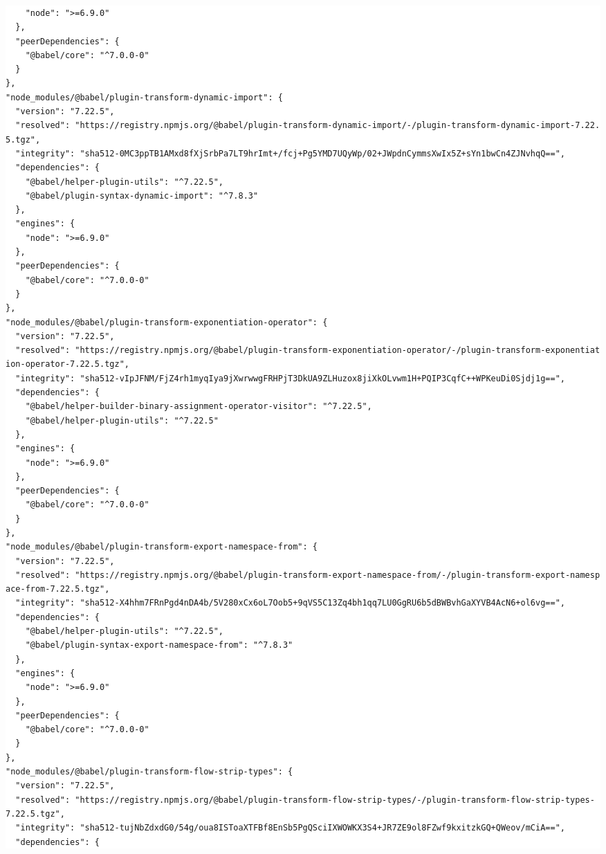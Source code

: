         "node": ">=6.9.0"
      },
      "peerDependencies": {
        "@babel/core": "^7.0.0-0"
      }
    },
    "node_modules/@babel/plugin-transform-dynamic-import": {
      "version": "7.22.5",
      "resolved": "https://registry.npmjs.org/@babel/plugin-transform-dynamic-import/-/plugin-transform-dynamic-import-7.22.5.tgz",
      "integrity": "sha512-0MC3ppTB1AMxd8fXjSrbPa7LT9hrImt+/fcj+Pg5YMD7UQyWp/02+JWpdnCymmsXwIx5Z+sYn1bwCn4ZJNvhqQ==",
      "dependencies": {
        "@babel/helper-plugin-utils": "^7.22.5",
        "@babel/plugin-syntax-dynamic-import": "^7.8.3"
      },
      "engines": {
        "node": ">=6.9.0"
      },
      "peerDependencies": {
        "@babel/core": "^7.0.0-0"
      }
    },
    "node_modules/@babel/plugin-transform-exponentiation-operator": {
      "version": "7.22.5",
      "resolved": "https://registry.npmjs.org/@babel/plugin-transform-exponentiation-operator/-/plugin-transform-exponentiation-operator-7.22.5.tgz",
      "integrity": "sha512-vIpJFNM/FjZ4rh1myqIya9jXwrwwgFRHPjT3DkUA9ZLHuzox8jiXkOLvwm1H+PQIP3CqfC++WPKeuDi0Sjdj1g==",
      "dependencies": {
        "@babel/helper-builder-binary-assignment-operator-visitor": "^7.22.5",
        "@babel/helper-plugin-utils": "^7.22.5"
      },
      "engines": {
        "node": ">=6.9.0"
      },
      "peerDependencies": {
        "@babel/core": "^7.0.0-0"
      }
    },
    "node_modules/@babel/plugin-transform-export-namespace-from": {
      "version": "7.22.5",
      "resolved": "https://registry.npmjs.org/@babel/plugin-transform-export-namespace-from/-/plugin-transform-export-namespace-from-7.22.5.tgz",
      "integrity": "sha512-X4hhm7FRnPgd4nDA4b/5V280xCx6oL7Oob5+9qVS5C13Zq4bh1qq7LU0GgRU6b5dBWBvhGaXYVB4AcN6+ol6vg==",
      "dependencies": {
        "@babel/helper-plugin-utils": "^7.22.5",
        "@babel/plugin-syntax-export-namespace-from": "^7.8.3"
      },
      "engines": {
        "node": ">=6.9.0"
      },
      "peerDependencies": {
        "@babel/core": "^7.0.0-0"
      }
    },
    "node_modules/@babel/plugin-transform-flow-strip-types": {
      "version": "7.22.5",
      "resolved": "https://registry.npmjs.org/@babel/plugin-transform-flow-strip-types/-/plugin-transform-flow-strip-types-7.22.5.tgz",
      "integrity": "sha512-tujNbZdxdG0/54g/oua8ISToaXTFBf8EnSb5PgQSciIXWOWKX3S4+JR7ZE9ol8FZwf9kxitzkGQ+QWeov/mCiA==",
      "dependencies": {